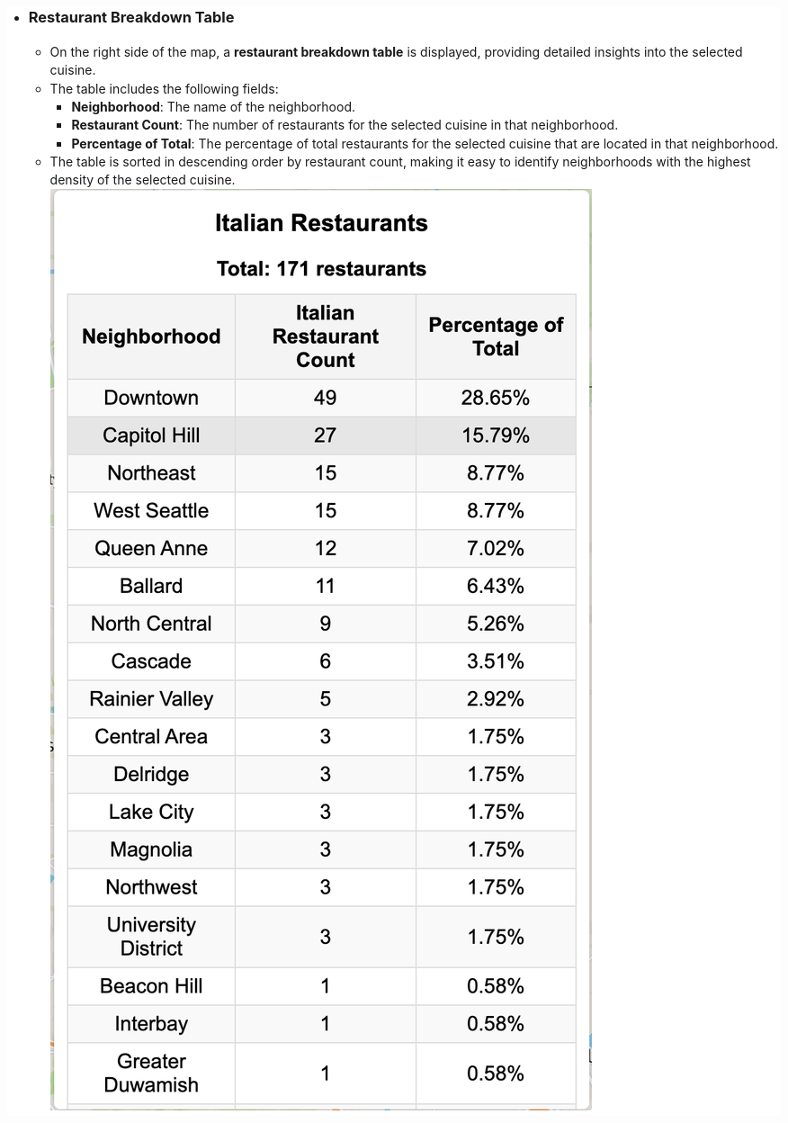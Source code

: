 - ### Restaurant Breakdown Table  
  - On the right side of the map, a **restaurant breakdown table** is displayed, providing detailed insights into the selected cuisine.  
  - The table includes the following fields:  
    - **Neighborhood**: The name of the neighborhood.  
    - **Restaurant Count**: The number of restaurants for the selected cuisine in that neighborhood.  
    - **Percentage of Total**: The percentage of total restaurants for the selected cuisine that are located in that neighborhood.  
  - The table is sorted in descending order by restaurant count, making it easy to identify neighborhoods with the highest density of the selected cuisine.  
![Restaurant Breakdown Table](img/restaurantBreakdownTable.png)

